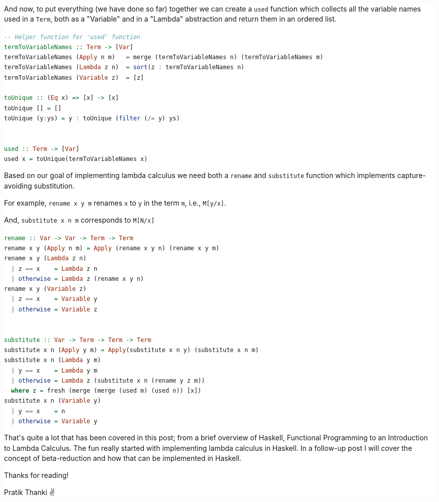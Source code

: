 And now, to put everything (we have done so far) together we can create a `used` function which collects all the 
variable names used in a `Term`, both as a "Variable" and in a "Lambda" abstraction and return them in an ordered list.

```hs
-- Helper function for 'used' function
termToVariableNames :: Term -> [Var]
termToVariableNames (Apply n m)   = merge (termToVariableNames n) (termToVariableNames m)
termToVariableNames (Lambda z n)  = sort(z : termToVariableNames n)
termToVariableNames (Variable z)  = [z]

toUnique :: (Eq x) => [x] -> [x]
toUnique [] = []
toUnique (y:ys) = y : toUnique (filter (/= y) ys)


used :: Term -> [Var]
used x = toUnique(termToVariableNames x)

```

Based on our goal of implementing lambda calculus we need both a `rename` and `substitute` function which implements 
capture-avoiding substitution.

For example, `rename x y m` renames `x` to `y` in the term `m`, i.e., `M[y/x]`.

And, `substitute x n m` corresponds to `M[N/x]`

```hs
rename :: Var -> Var -> Term -> Term
rename x y (Apply n m) = Apply (rename x y n) (rename x y m)
rename x y (Lambda z n) 
  | z == x    = Lambda z n
  | otherwise = Lambda z (rename x y n)
rename x y (Variable z) 
  | z == x    = Variable y
  | otherwise = Variable z


substitute :: Var -> Term -> Term -> Term
substitute x n (Apply y m) = Apply(substitute x n y) (substitute x n m)
substitute x n (Lambda y m)
  | y == x    = Lambda y m
  | otherwise = Lambda z (substitute x n (rename y z m))
  where z = fresh (merge (merge (used m) (used n)) [x])
substitute x n (Variable y)
  | y == x    = n
  | otherwise = Variable y

```

That's quite a lot that has been covered in this post; from a brief overview of Haskell, Functional Programming to an
Introduction to Lambda Calculus. The fun really started with implementing lambda calculus in Haskell. In a follow-up 
post I will cover the concept of beta-reduction and how that can be implemented in Haskell.

Thanks for reading!

Pratik Thanki ✌️
